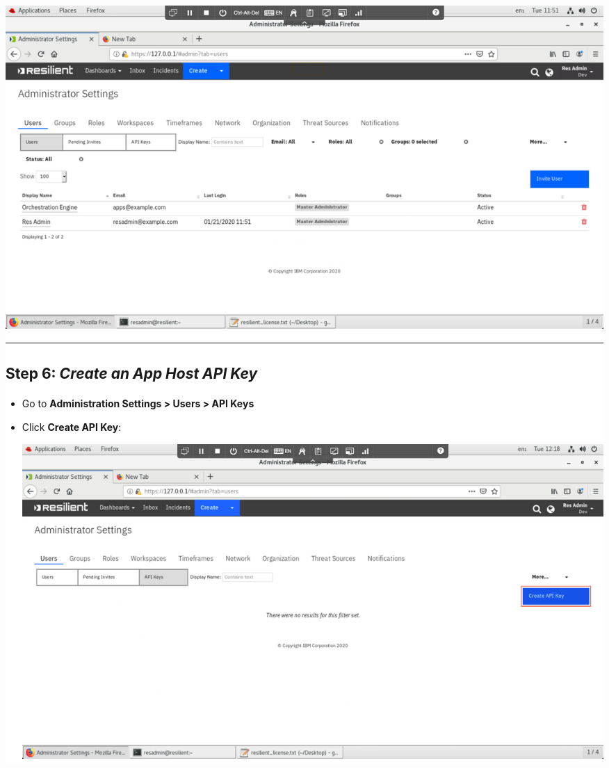   ![screenshot](./screenshots/4.png)

---

## Step 6: *Create an App Host API Key*

* Go to **Administration Settings > Users > API Keys**

* Click **Create API Key**:

  ![screenshot](./screenshots/6.png)
